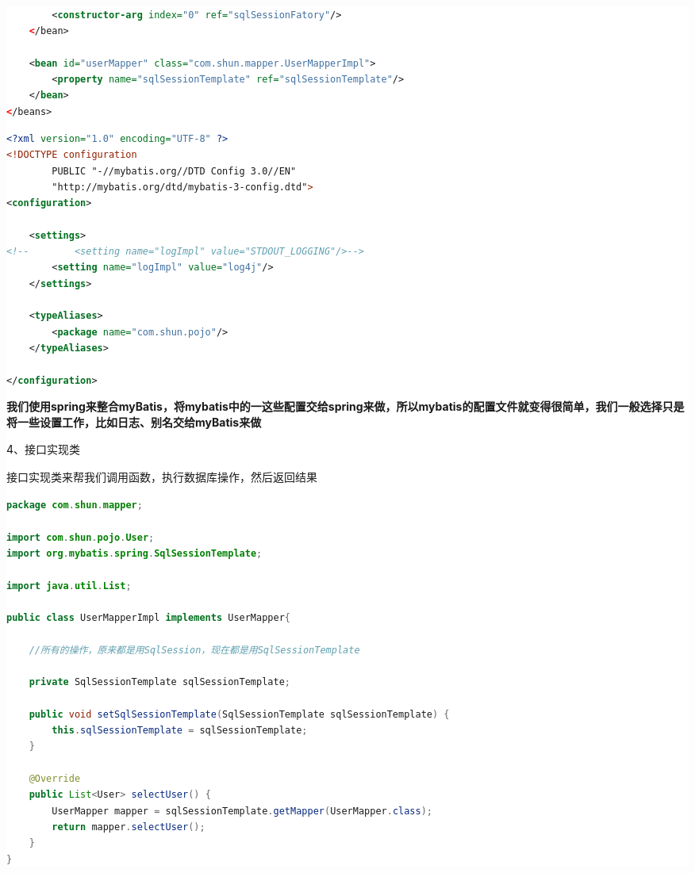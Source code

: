 ```xml
        <constructor-arg index="0" ref="sqlSessionFatory"/>
    </bean>

    <bean id="userMapper" class="com.shun.mapper.UserMapperImpl">
        <property name="sqlSessionTemplate" ref="sqlSessionTemplate"/>
    </bean>
</beans>
```

```xml
<?xml version="1.0" encoding="UTF-8" ?>
<!DOCTYPE configuration
        PUBLIC "-//mybatis.org//DTD Config 3.0//EN"
        "http://mybatis.org/dtd/mybatis-3-config.dtd">
<configuration>

    <settings>
<!--        <setting name="logImpl" value="STDOUT_LOGGING"/>-->
        <setting name="logImpl" value="log4j"/>
    </settings>

    <typeAliases>
        <package name="com.shun.pojo"/>
    </typeAliases>

</configuration>
```

**我们使用spring来整合myBatis，将mybatis中的一这些配置交给spring来做，所以mybatis的配置文件就变得很简单，我们一般选择只是将一些设置工作，比如日志、别名交给myBatis来做**

4、接口实现类

接口实现类来帮我们调用函数，执行数据库操作，然后返回结果

```java
package com.shun.mapper;

import com.shun.pojo.User;
import org.mybatis.spring.SqlSessionTemplate;

import java.util.List;

public class UserMapperImpl implements UserMapper{

    //所有的操作，原来都是用SqlSession，现在都是用SqlSessionTemplate

    private SqlSessionTemplate sqlSessionTemplate;

    public void setSqlSessionTemplate(SqlSessionTemplate sqlSessionTemplate) {
        this.sqlSessionTemplate = sqlSessionTemplate;
    }

    @Override
    public List<User> selectUser() {
        UserMapper mapper = sqlSessionTemplate.getMapper(UserMapper.class);
        return mapper.selectUser();
    }
}

```
